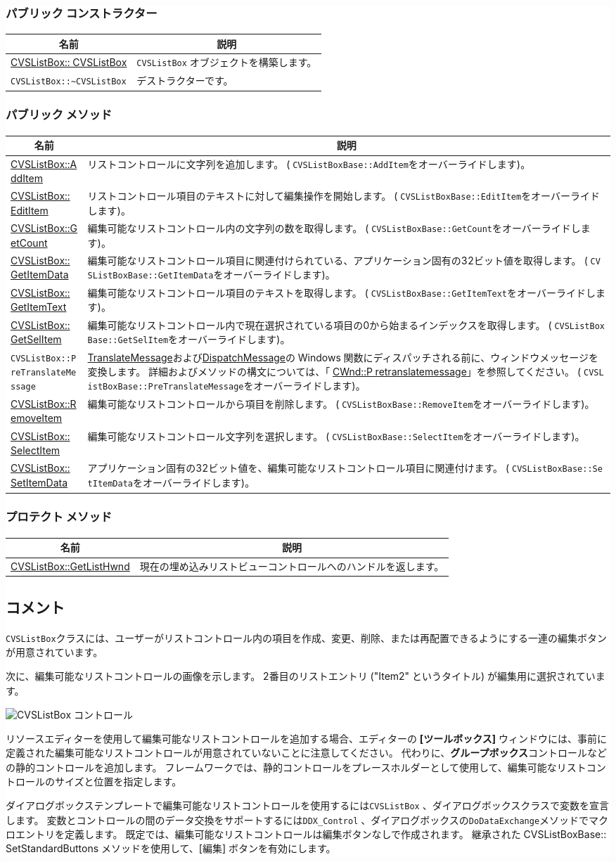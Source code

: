 ### <a name="public-constructors"></a>パブリック コンストラクター

|名前|説明|
|----------|-----------------|
|[CVSListBox:: CVSListBox](#cvslistbox)|`CVSListBox` オブジェクトを構築します。|
|`CVSListBox::~CVSListBox`|デストラクターです。|

### <a name="public-methods"></a>パブリック メソッド

|名前|説明|
|----------|-----------------|
|[CVSListBox::AddItem](#additem)|リストコントロールに文字列を追加します。 ( `CVSListBoxBase::AddItem`をオーバーライドします)。|
|[CVSListBox:: EditItem](#edititem)|リストコントロール項目のテキストに対して編集操作を開始します。 ( `CVSListBoxBase::EditItem`をオーバーライドします)。|
|[CVSListBox::GetCount](#getcount)|編集可能なリストコントロール内の文字列の数を取得します。 ( `CVSListBoxBase::GetCount`をオーバーライドします)。|
|[CVSListBox:: GetItemData](#getitemdata)|編集可能なリストコントロール項目に関連付けられている、アプリケーション固有の32ビット値を取得します。 ( `CVSListBoxBase::GetItemData`をオーバーライドします)。|
|[CVSListBox:: GetItemText](#getitemtext)|編集可能なリストコントロール項目のテキストを取得します。 ( `CVSListBoxBase::GetItemText`をオーバーライドします)。|
|[CVSListBox:: GetSelItem](#getselitem)|編集可能なリストコントロール内で現在選択されている項目の0から始まるインデックスを取得します。 ( `CVSListBoxBase::GetSelItem`をオーバーライドします)。|
|`CVSListBox::PreTranslateMessage`|[TranslateMessage](/windows/win32/api/winuser/nf-winuser-translatemessage)および[DispatchMessage](/windows/win32/api/winuser/nf-winuser-dispatchmessage)の Windows 関数にディスパッチされる前に、ウィンドウメッセージを変換します。 詳細およびメソッドの構文については、「 [CWnd::P retranslatemessage](../../mfc/reference/cwnd-class.md#pretranslatemessage)」を参照してください。 ( `CVSListBoxBase::PreTranslateMessage`をオーバーライドします)。|
|[CVSListBox::RemoveItem](#removeitem)|編集可能なリストコントロールから項目を削除します。 ( `CVSListBoxBase::RemoveItem`をオーバーライドします)。|
|[CVSListBox:: SelectItem](#selectitem)|編集可能なリストコントロール文字列を選択します。 ( `CVSListBoxBase::SelectItem`をオーバーライドします)。|
|[CVSListBox:: SetItemData](#setitemdata)|アプリケーション固有の32ビット値を、編集可能なリストコントロール項目に関連付けます。 ( `CVSListBoxBase::SetItemData`をオーバーライドします)。|

### <a name="protected-methods"></a>プロテクト メソッド

|名前|説明|
|----------|-----------------|
|[CVSListBox::GetListHwnd](#getlisthwnd)|現在の埋め込みリストビューコントロールへのハンドルを返します。|

## <a name="remarks"></a>コメント

`CVSListBox`クラスには、ユーザーがリストコントロール内の項目を作成、変更、削除、または再配置できるようにする一連の編集ボタンが用意されています。

次に、編集可能なリストコントロールの画像を示します。 2番目のリストエントリ ("Item2" というタイトル) が編集用に選択されています。

![CVSListBox コントロール](../../mfc/reference/media/cvslistbox.png "CVSListBox コントロール")

リソースエディターを使用して編集可能なリストコントロールを追加する場合、エディターの **[ツールボックス]** ウィンドウには、事前に定義された編集可能なリストコントロールが用意されていないことに注意してください。 代わりに、**グループボックス**コントロールなどの静的コントロールを追加します。 フレームワークでは、静的コントロールをプレースホルダーとして使用して、編集可能なリストコントロールのサイズと位置を指定します。

ダイアログボックステンプレートで編集可能なリストコントロールを使用するには`CVSListBox` 、ダイアログボックスクラスで変数を宣言します。 変数とコントロールの間のデータ交換をサポートするには`DDX_Control` 、ダイアログボックスの`DoDataExchange`メソッドでマクロエントリを定義します。 既定では、編集可能なリストコントロールは編集ボタンなしで作成されます。 継承された CVSListBoxBase:: SetStandardButtons メソッドを使用して、[編集] ボタンを有効にします。
